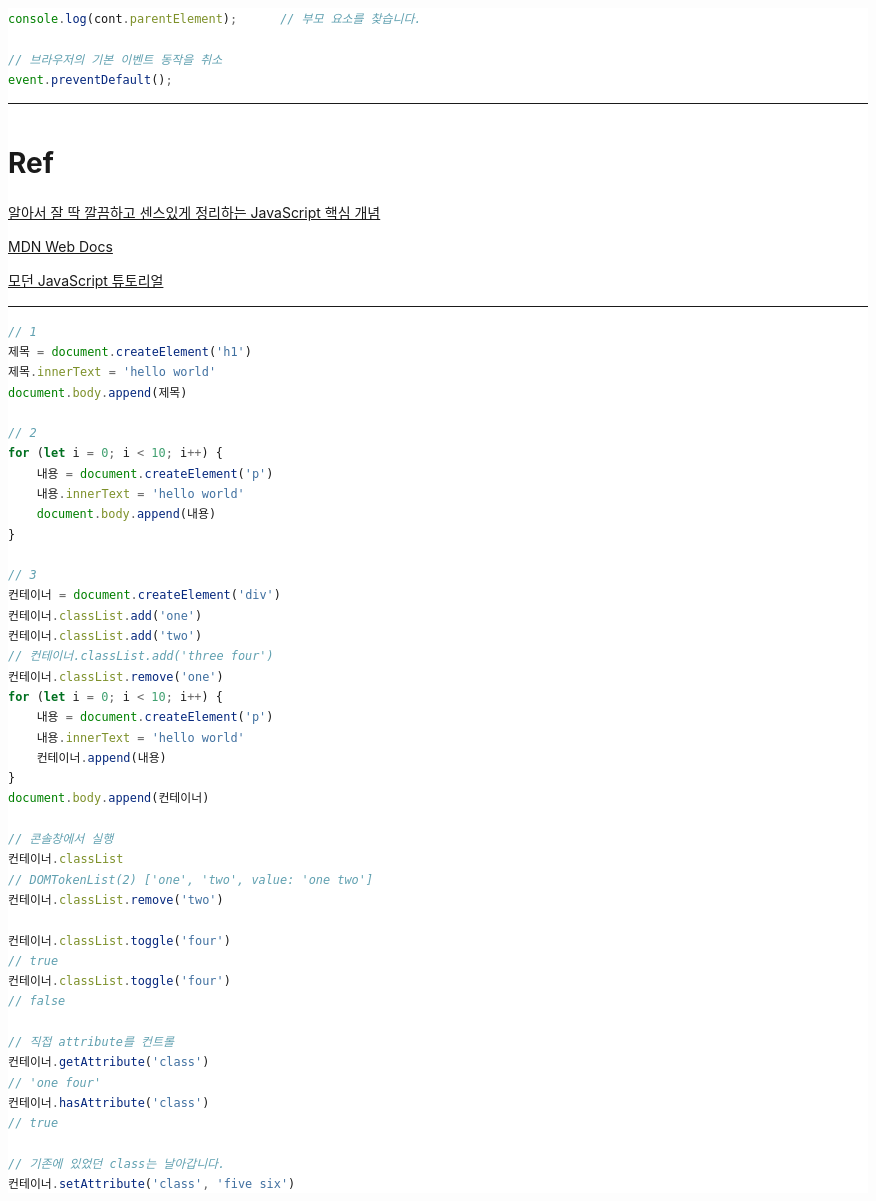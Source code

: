 ```jsx
console.log(cont.parentElement);      // 부모 요소를 찾습니다.

// 브라우저의 기본 이벤트 동작을 취소
event.preventDefault();

```

---

# Ref

[알아서 잘 딱 깔끔하고 센스있게 정리하는 JavaScript 핵심 개념](https://www.notion.so/JavaScript-f037c206e538471f9a9f1915b2139a60)

[MDN Web Docs](https://developer.mozilla.org/ko/)

[모던 JavaScript 튜토리얼](https://ko.javascript.info/)

---

```jsx
// 1
제목 = document.createElement('h1')
제목.innerText = 'hello world'
document.body.append(제목)

// 2
for (let i = 0; i < 10; i++) {
    내용 = document.createElement('p')
    내용.innerText = 'hello world'
    document.body.append(내용)
}

// 3
컨테이너 = document.createElement('div')
컨테이너.classList.add('one')
컨테이너.classList.add('two')
// 컨테이너.classList.add('three four')
컨테이너.classList.remove('one')
for (let i = 0; i < 10; i++) {
    내용 = document.createElement('p')
    내용.innerText = 'hello world'
    컨테이너.append(내용)
}
document.body.append(컨테이너)

// 콘솔창에서 실행
컨테이너.classList
// DOMTokenList(2) ['one', 'two', value: 'one two']
컨테이너.classList.remove('two')

컨테이너.classList.toggle('four')
// true
컨테이너.classList.toggle('four')
// false

// 직접 attribute를 컨트롤
컨테이너.getAttribute('class')
// 'one four'
컨테이너.hasAttribute('class')
// true

// 기존에 있었던 class는 날아갑니다.
컨테이너.setAttribute('class', 'five six')
```